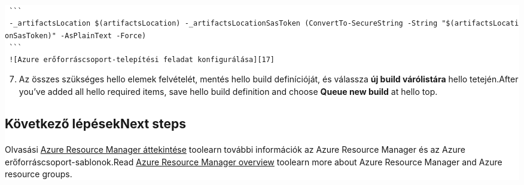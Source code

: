      ```    
     -_artifactsLocation $(artifactsLocation) -_artifactsLocationSasToken (ConvertTo-SecureString -String "$(artifactsLocationSasToken)" -AsPlainText -Force)
     ```
     ![Azure erőforráscsoport-telepítési feladat konfigurálása][17]
7. <span data-ttu-id="f0c60-251">Az összes szükséges hello elemek felvételét, mentés hello build definícióját, és válassza **új build várólistára** hello tetején.</span><span class="sxs-lookup"><span data-stu-id="f0c60-251">After you’ve added all hello required items, save hello build definition and choose **Queue new build** at hello top.</span></span>

## <a name="next-steps"></a><span data-ttu-id="f0c60-252">Következő lépések</span><span class="sxs-lookup"><span data-stu-id="f0c60-252">Next steps</span></span>
<span data-ttu-id="f0c60-253">Olvasási [Azure Resource Manager áttekintése](azure-resource-manager/resource-group-overview.md) toolearn további információk az Azure Resource Manager és az Azure erőforráscsoport-sablonok.</span><span class="sxs-lookup"><span data-stu-id="f0c60-253">Read [Azure Resource Manager overview](azure-resource-manager/resource-group-overview.md) toolearn more about Azure Resource Manager and Azure resource groups.</span></span>

[0]: ./media/vs-azure-tools-resource-groups-ci-in-vsts/walkthrough1.png
[1]: ./media/vs-azure-tools-resource-groups-ci-in-vsts/walkthrough2.png
[2]: ./media/vs-azure-tools-resource-groups-ci-in-vsts/walkthrough3.png
[3]: ./media/vs-azure-tools-resource-groups-ci-in-vsts/walkthrough4.png
[4]: ./media/vs-azure-tools-resource-groups-ci-in-vsts/walkthrough5.png
[5]: ./media/vs-azure-tools-resource-groups-ci-in-vsts/walkthrough6.png
[8]: ./media/vs-azure-tools-resource-groups-ci-in-vsts/walkthrough9.png
[9]: ./media/vs-azure-tools-resource-groups-ci-in-vsts/walkthrough10.png
[10]: ./media/vs-azure-tools-resource-groups-ci-in-vsts/walkthrough11b.png
[11]: ./media/vs-azure-tools-resource-groups-ci-in-vsts/walkthrough12.png
[12]: ./media/vs-azure-tools-resource-groups-ci-in-vsts/walkthrough13.png
[13]: ./media/vs-azure-tools-resource-groups-ci-in-vsts/walkthrough14.png
[14]: ./media/vs-azure-tools-resource-groups-ci-in-vsts/walkthrough15.png
[15]: ./media/vs-azure-tools-resource-groups-ci-in-vsts/walkthrough16.png
[16]: ./media/vs-azure-tools-resource-groups-ci-in-vsts/walkthrough17.png
[17]: ./media/vs-azure-tools-resource-groups-ci-in-vsts/walkthrough18.png
